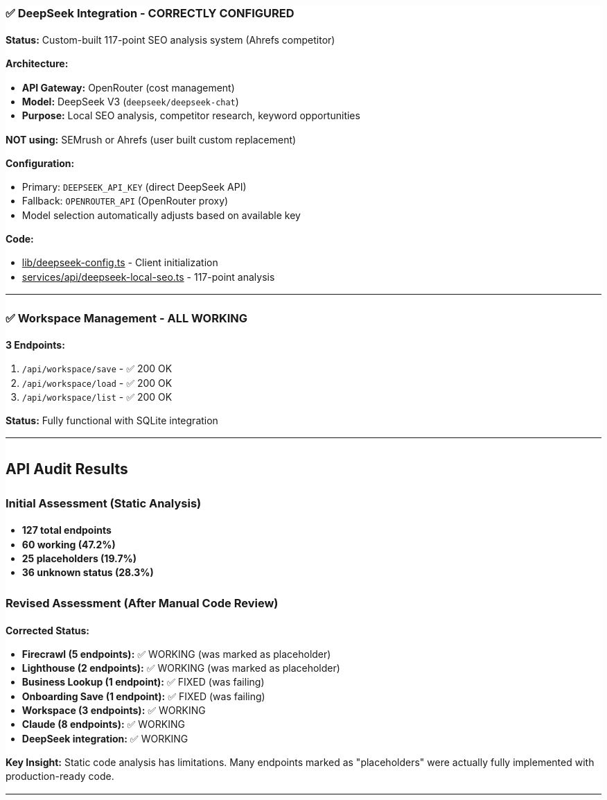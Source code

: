 ### ✅ DeepSeek Integration - CORRECTLY CONFIGURED

**Status:** Custom-built 117-point SEO analysis system (Ahrefs competitor)

**Architecture:**
- **API Gateway:** OpenRouter (cost management)
- **Model:** DeepSeek V3 (`deepseek/deepseek-chat`)
- **Purpose:** Local SEO analysis, competitor research, keyword opportunities

**NOT using:** SEMrush or Ahrefs (user built custom replacement)

**Configuration:**
- Primary: `DEEPSEEK_API_KEY` (direct DeepSeek API)
- Fallback: `OPENROUTER_API` (OpenRouter proxy)
- Model selection automatically adjusts based on available key

**Code:**
- [lib/deepseek-config.ts](lib/deepseek-config.ts) - Client initialization
- [services/api/deepseek-local-seo.ts](services/api/deepseek-local-seo.ts) - 117-point analysis

---

### ✅ Workspace Management - ALL WORKING

**3 Endpoints:**
1. `/api/workspace/save` - ✅ 200 OK
2. `/api/workspace/load` - ✅ 200 OK
3. `/api/workspace/list` - ✅ 200 OK

**Status:** Fully functional with SQLite integration

---

## API Audit Results

### Initial Assessment (Static Analysis)
- **127 total endpoints**
- **60 working (47.2%)**
- **25 placeholders (19.7%)**
- **36 unknown status (28.3%)**

### Revised Assessment (After Manual Code Review)

**Corrected Status:**
- **Firecrawl (5 endpoints):** ✅ WORKING (was marked as placeholder)
- **Lighthouse (2 endpoints):** ✅ WORKING (was marked as placeholder)
- **Business Lookup (1 endpoint):** ✅ FIXED (was failing)
- **Onboarding Save (1 endpoint):** ✅ FIXED (was failing)
- **Workspace (3 endpoints):** ✅ WORKING
- **Claude (8 endpoints):** ✅ WORKING
- **DeepSeek integration:** ✅ WORKING

**Key Insight:**
Static code analysis has limitations. Many endpoints marked as "placeholders" were actually fully implemented with production-ready code.

---